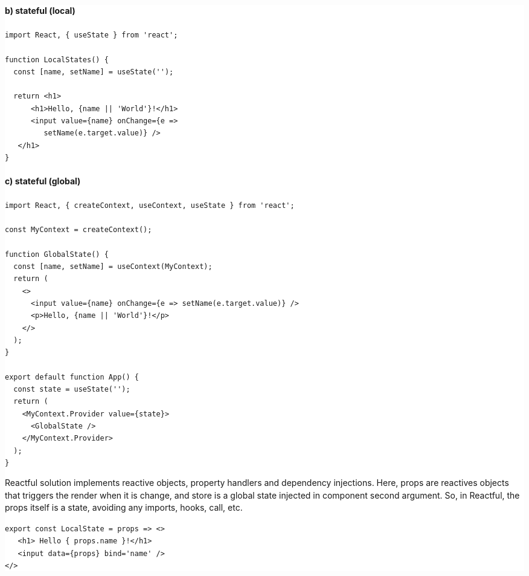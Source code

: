 #### b) stateful (local)

```tsx
import React, { useState } from 'react';

function LocalStates() {
  const [name, setName] = useState('');
  
  return <h1>
      <h1>Hello, {name || 'World'}!</h1>
      <input value={name} onChange={e => 
         setName(e.target.value)} />
   </h1>
}
```

#### c) stateful (global)

```tsx
import React, { createContext, useContext, useState } from 'react';

const MyContext = createContext();

function GlobalState() {
  const [name, setName] = useContext(MyContext);
  return (
    <>
      <input value={name} onChange={e => setName(e.target.value)} />
      <p>Hello, {name || 'World'}!</p>
    </>
  );
}

export default function App() {
  const state = useState('');
  return (
    <MyContext.Provider value={state}>
      <GlobalState />
    </MyContext.Provider>
  );
}
```

Reactful solution implements reactive objects, property handlers and dependency injections. Here, props are reactives objects that triggers the render when it is change, and store is a global state injected in component second argument. So, in Reactful, the props itself is a state, avoiding any imports, hooks, call, etc. 

```tsx
export const LocalState = props => <>
   <h1> Hello { props.name }!</h1>
   <input data={props} bind='name' />  
</>
```
